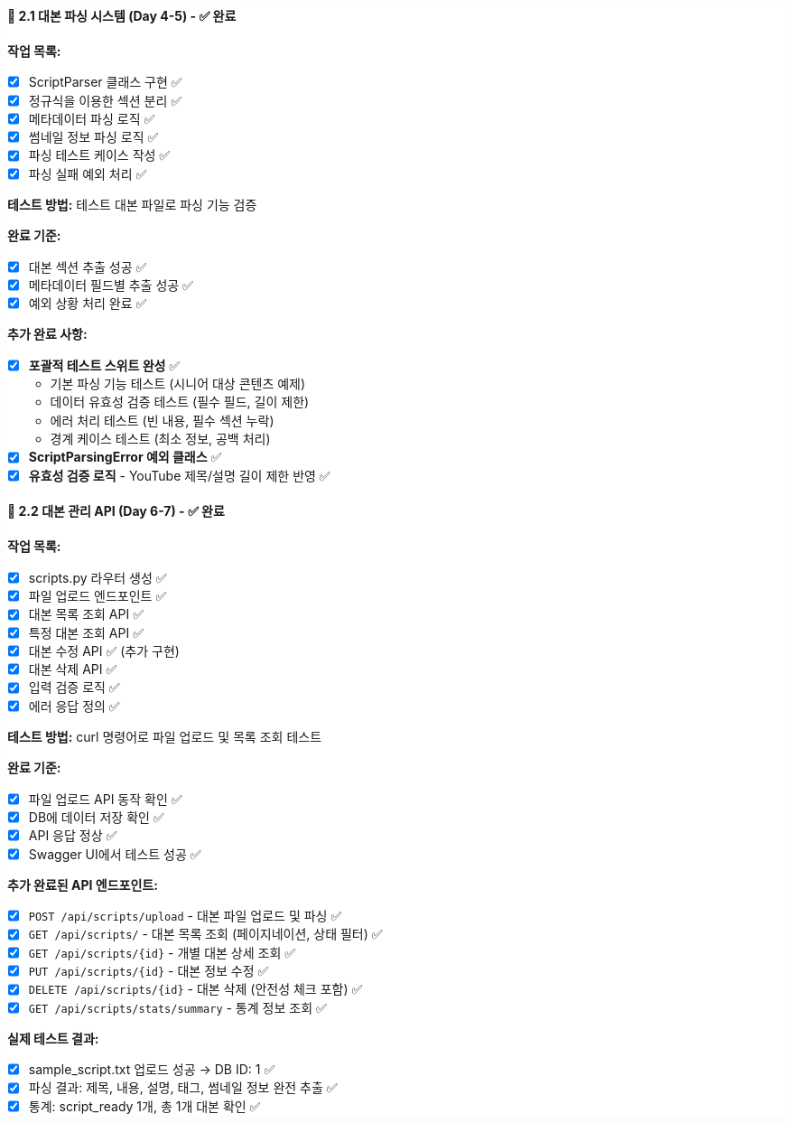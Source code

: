 #### 📄 2.1 대본 파싱 시스템 (Day 4-5) - **✅ 완료**

**작업 목록:**
- [x] ScriptParser 클래스 구현 ✅
- [x] 정규식을 이용한 섹션 분리 ✅
- [x] 메타데이터 파싱 로직 ✅
- [x] 썸네일 정보 파싱 로직 ✅
- [x] 파싱 테스트 케이스 작성 ✅
- [x] 파싱 실패 예외 처리 ✅

**테스트 방법:** 테스트 대본 파일로 파싱 기능 검증

**완료 기준:**
- [x] 대본 섹션 추출 성공 ✅
- [x] 메타데이터 필드별 추출 성공 ✅
- [x] 예외 상황 처리 완료 ✅

**추가 완료 사항:**
- [x] **포괄적 테스트 스위트 완성** ✅
  - 기본 파싱 기능 테스트 (시니어 대상 콘텐츠 예제)
  - 데이터 유효성 검증 테스트 (필수 필드, 길이 제한)  
  - 에러 처리 테스트 (빈 내용, 필수 섹션 누락)
  - 경계 케이스 테스트 (최소 정보, 공백 처리)
- [x] **ScriptParsingError 예외 클래스** ✅
- [x] **유효성 검증 로직** - YouTube 제목/설명 길이 제한 반영 ✅

#### 🔌 2.2 대본 관리 API (Day 6-7) - **✅ 완료**

**작업 목록:**
- [x] scripts.py 라우터 생성 ✅
- [x] 파일 업로드 엔드포인트 ✅
- [x] 대본 목록 조회 API ✅
- [x] 특정 대본 조회 API ✅
- [x] 대본 수정 API ✅ (추가 구현)
- [x] 대본 삭제 API ✅
- [x] 입력 검증 로직 ✅
- [x] 에러 응답 정의 ✅

**테스트 방법:** curl 명령어로 파일 업로드 및 목록 조회 테스트

**완료 기준:**
- [x] 파일 업로드 API 동작 확인 ✅
- [x] DB에 데이터 저장 확인 ✅
- [x] API 응답 정상 ✅
- [x] Swagger UI에서 테스트 성공 ✅

**추가 완료된 API 엔드포인트:**
- [x] `POST /api/scripts/upload` - 대본 파일 업로드 및 파싱 ✅
- [x] `GET /api/scripts/` - 대본 목록 조회 (페이지네이션, 상태 필터) ✅
- [x] `GET /api/scripts/{id}` - 개별 대본 상세 조회 ✅
- [x] `PUT /api/scripts/{id}` - 대본 정보 수정 ✅
- [x] `DELETE /api/scripts/{id}` - 대본 삭제 (안전성 체크 포함) ✅
- [x] `GET /api/scripts/stats/summary` - 통계 정보 조회 ✅

**실제 테스트 결과:**
- [x] sample_script.txt 업로드 성공 → DB ID: 1 ✅
- [x] 파싱 결과: 제목, 내용, 설명, 태그, 썸네일 정보 완전 추출 ✅
- [x] 통계: script_ready 1개, 총 1개 대본 확인 ✅
